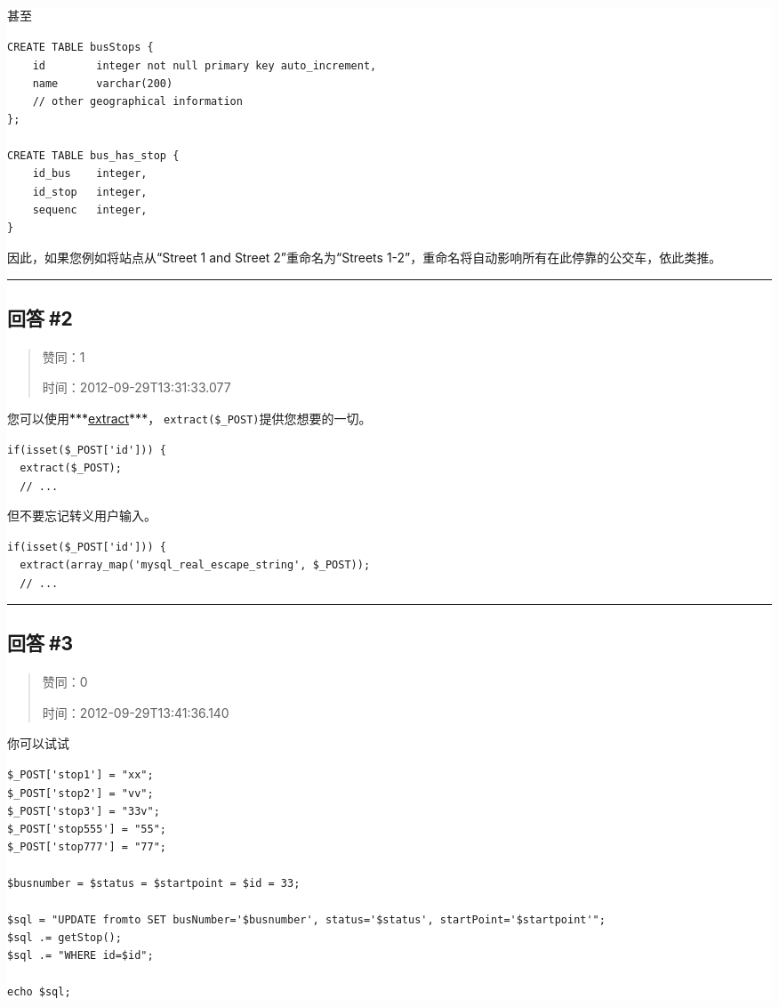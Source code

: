 甚至

```
CREATE TABLE busStops {
    id        integer not null primary key auto_increment,
    name      varchar(200)
    // other geographical information
};

CREATE TABLE bus_has_stop {
    id_bus    integer,
    id_stop   integer,
    sequenc   integer,
} 
```

因此，如果您例如将站点从“Street 1 and Street 2”重命名为“Streets 1-2”，重命名将自动影响所有在此停靠的公交车，依此类推。

* * *

## 回答 #2

> 赞同：1
> 
> 时间：2012-09-29T13:31:33.077

您可以使用***[extract](http://php.net/manual/en/function.extract.php)***， `extract($_POST)`提供您想要的一切。

```
if(isset($_POST['id'])) {
  extract($_POST);
  // ... 
```

但不要忘记转义用户输入。

```
if(isset($_POST['id'])) {
  extract(array_map('mysql_real_escape_string', $_POST));
  // ... 
```

* * *

## 回答 #3

> 赞同：0
> 
> 时间：2012-09-29T13:41:36.140

你可以试试

```
$_POST['stop1'] = "xx";
$_POST['stop2'] = "vv";
$_POST['stop3'] = "33v";
$_POST['stop555'] = "55";
$_POST['stop777'] = "77";

$busnumber = $status = $startpoint = $id = 33;

$sql = "UPDATE fromto SET busNumber='$busnumber', status='$status', startPoint='$startpoint'";
$sql .= getStop();
$sql .= "WHERE id=$id";

echo $sql; 
```
